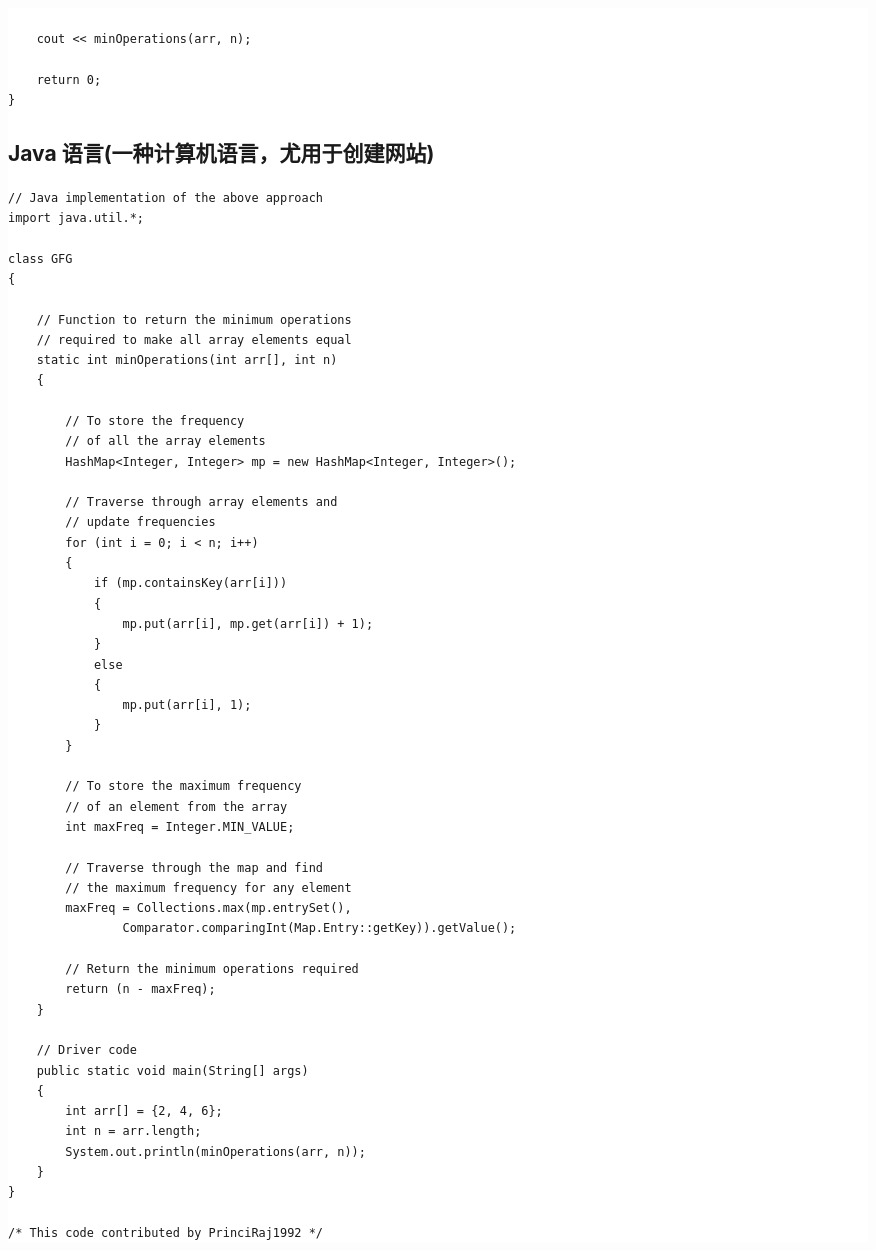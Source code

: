 ```

    cout << minOperations(arr, n);

    return 0;
}
```

## Java 语言(一种计算机语言，尤用于创建网站)

```
// Java implementation of the above approach
import java.util.*;

class GFG
{

    // Function to return the minimum operations
    // required to make all array elements equal
    static int minOperations(int arr[], int n)
    {

        // To store the frequency
        // of all the array elements
        HashMap<Integer, Integer> mp = new HashMap<Integer, Integer>();

        // Traverse through array elements and
        // update frequencies
        for (int i = 0; i < n; i++)
        {
            if (mp.containsKey(arr[i]))
            {
                mp.put(arr[i], mp.get(arr[i]) + 1);
            }
            else
            {
                mp.put(arr[i], 1);
            }
        }

        // To store the maximum frequency
        // of an element from the array
        int maxFreq = Integer.MIN_VALUE;

        // Traverse through the map and find
        // the maximum frequency for any element
        maxFreq = Collections.max(mp.entrySet(),
                Comparator.comparingInt(Map.Entry::getKey)).getValue();

        // Return the minimum operations required
        return (n - maxFreq);
    }

    // Driver code
    public static void main(String[] args)
    {
        int arr[] = {2, 4, 6};
        int n = arr.length;
        System.out.println(minOperations(arr, n));
    }
}

/* This code contributed by PrinciRaj1992 */
```
